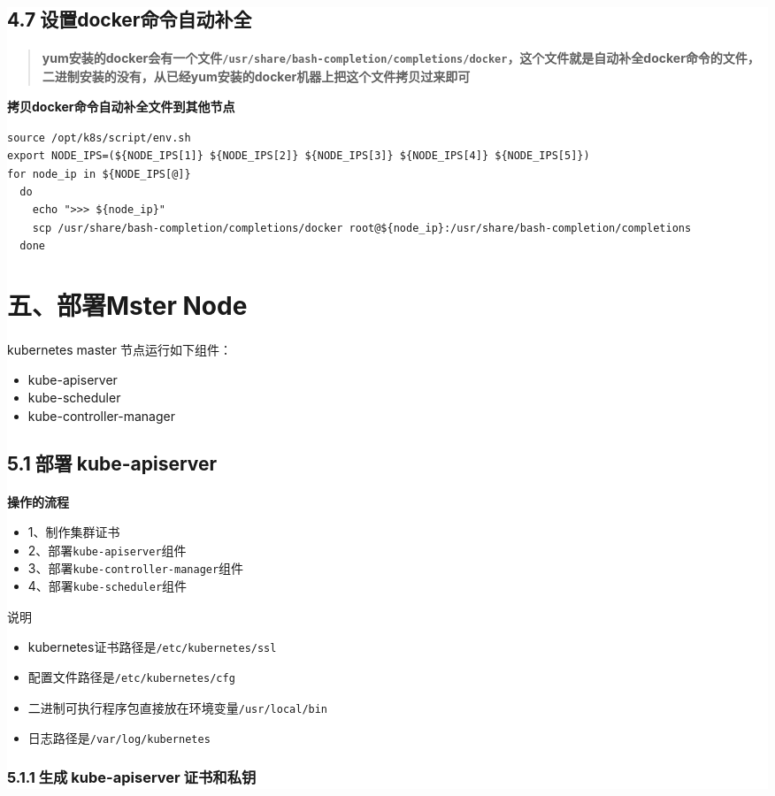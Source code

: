 

## 4.7 设置docker命令自动补全

> **yum安装的docker会有一个文件`/usr/share/bash-completion/completions/docker`，这个文件就是自动补全docker命令的文件，二进制安装的没有，从已经yum安装的docker机器上把这个文件拷贝过来即可**



**拷贝docker命令自动补全文件到其他节点**

```shell
source /opt/k8s/script/env.sh
export NODE_IPS=(${NODE_IPS[1]} ${NODE_IPS[2]} ${NODE_IPS[3]} ${NODE_IPS[4]} ${NODE_IPS[5]})
for node_ip in ${NODE_IPS[@]}
  do
    echo ">>> ${node_ip}"
    scp /usr/share/bash-completion/completions/docker root@${node_ip}:/usr/share/bash-completion/completions
  done
```





# 五、部署Mster Node

kubernetes master 节点运行如下组件：

- kube-apiserver
- kube-scheduler
- kube-controller-manager



## 5.1 部署 kube-apiserver

**操作的流程**

- 1、制作集群证书
- 2、部署`kube-apiserver`组件
- 3、部署`kube-controller-manager`组件
- 4、部署`kube-scheduler`组件



说明

- kubernetes证书路径是`/etc/kubernetes/ssl`

- 配置文件路径是`/etc/kubernetes/cfg`

- 二进制可执行程序包直接放在环境变量`/usr/local/bin`

- 日志路径是`/var/log/kubernetes`



### 5.1.1 生成 kube-apiserver 证书和私钥
